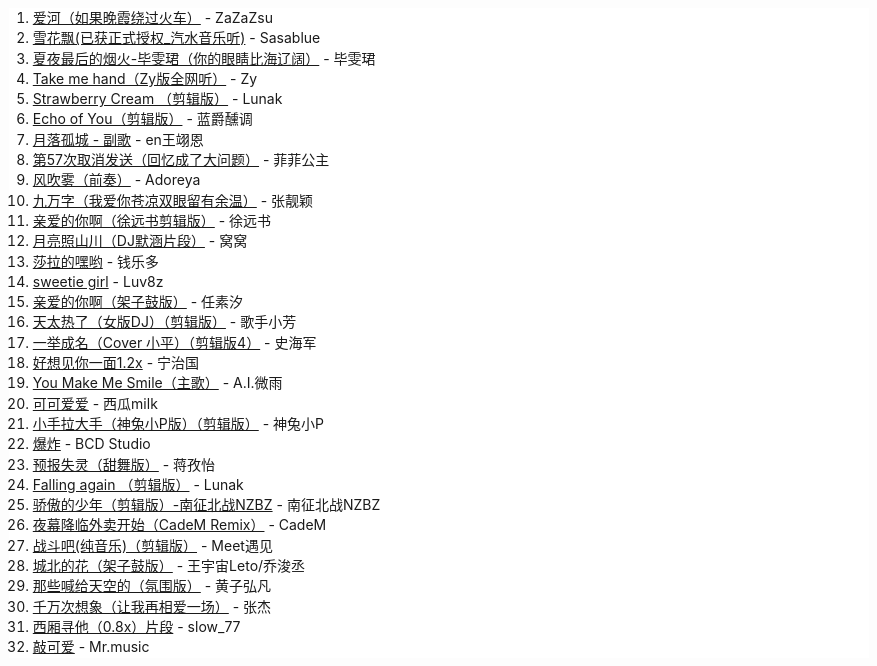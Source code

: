 1. [爱河（如果晚霞绕过火车）](https://sf5-hl-cdn-tos.douyinstatic.com/obj/tos-cn-ve-2774/ocZWSIhB0ACxULYiiRLAlBIDWAs4fHYQKsMxkK) - ZaZaZsu
1. [雪花飘(已获正式授权_汽水音乐听)](https://sf5-hl-ali-cdn-tos.douyinstatic.com/obj/tos-cn-ve-2774/o8EC4f6FHm4GePYGd7vzvxe1avBLE2IQAgwwPD) - Sasablue
1. [夏夜最后的烟火-毕雯珺（你的眼睛比海辽阔）](https://sf5-hl-cdn-tos.douyinstatic.com/obj/tos-cn-ve-2774/oczqiDJfFfbM2JSR6hgLIpPHICKe4rhPnAGDar) - 毕雯珺
1. [Take me hand（Zy版全网听）](https://sf5-hl-cdn-tos.douyinstatic.com/obj/tos-cn-ve-2774/owyUoUuVpA1I7BiszAYMSqbGseWQw8P7Ea2BiR) - Zy
1. [Strawberry Cream （剪辑版）](https://sf5-hl-ali-cdn-tos.douyinstatic.com/obj/tos-cn-ve-2774/osngkY1uYKIroOK1fCggmfne1QwmANs4g1Ef64) - Lunak
1. [Echo of You（剪辑版）](https://sf5-hl-ali-cdn-tos.douyinstatic.com/obj/tos-cn-ve-2774/oMNh9BcnshOUPiM00HifAAQcImV80EISsVB9WI) - 蓝爵醺调
1. [月落孤城 - 副歌](https://sf5-hl-cdn-tos.douyinstatic.com/obj/tos-cn-ve-2774/oUoiOK4sqIjNWuRAi0NwNwB2idfGBAD2VM8xQv) - en王翊恩
1. [第57次取消发送（回忆成了大问题）](https://sf5-hl-cdn-tos.douyinstatic.com/obj/tos-cn-ve-2774/o0kYgfCQctDAAJo29FwntqEXWDg1fSCqZGBGoC) - 菲菲公主
1. [风吹雾（前奏）](https://sf5-hl-cdn-tos.douyinstatic.com/obj/tos-cn-ve-2774/oo4MQeLZDVEH22zLBUGFYcF3z1OA6CAae9IReg) - Adoreya
1. [九万字（我爱你苍凉双眼留有余温）](https://sf5-hl-cdn-tos.douyinstatic.com/obj/tos-cn-ve-2774/ocQFYTD0zIshFvGQLLy6eeplSPdaPIiAgESeCW) - 张靓颖
1. [亲爱的你啊（徐远书剪辑版）](https://sf3-cdn-tos.douyinstatic.com/obj/tos-cn-ve-2774/ocYfalEIzETegPycsANLMYHhQFIQ1EGJblfBLC) - 徐远书
1. [月亮照山川（DJ默涵片段）](https://sf5-hl-ali-cdn-tos.douyinstatic.com/obj/tos-cn-ve-2774/oo9i1CliSgItAks0BWDMsU8i7fMaAIWhABDAQk) - 窝窝
1. [莎拉的嘿哟](https://sf5-hl-ali-cdn-tos.douyinstatic.com/obj/tos-cn-ve-2774/oA4WMYrDIiTAroQiYKjaNUAkOCvkBgi0v1IVR) - 钱乐多
1. [sweetie girl](https://sf5-hl-cdn-tos.douyinstatic.com/obj/tos-cn-ve-2774/oE91QSCQBAhYqZzmCEh4fggF0G0DdFxePaYf7a) - Luv8z
1. [亲爱的你啊（架子鼓版）](https://sf5-hl-cdn-tos.douyinstatic.com/obj/tos-cn-ve-2774/oQ8zBalRBNpHRmusUICfgeMkA9WtBQFkN0MEeQ) - 任素汐
1. [天太热了（女版DJ）（剪辑版）](https://sf5-hl-cdn-tos.douyinstatic.com/obj/tos-cn-ve-2774/o0NyDhsCW5zWCwahk2fzrIFdAvBDMQAKGgQhHB) - 歌手小芳
1. [一举成名（Cover 小平）（剪辑版4）](https://sf5-hl-cdn-tos.douyinstatic.com/obj/tos-cn-ve-2774/o4tFQoeCtrDle2MWAgnCYFSKZkkgwBCtD2Dlbc) - 史海军
1. [好想见你一面1.2x](https://sf5-hl-cdn-tos.douyinstatic.com/obj/tos-cn-ve-2774/oEBAU9ouQjZmEvotFYC8NIMD1gXCNs6BFIfp3f) - 宁治国
1. [You Make Me Smile（主歌）](https://sf5-hl-cdn-tos.douyinstatic.com/obj/tos-cn-ve-2774/oY7Ap5fiTZIjOo7oCsJMZPpizfoiIctDABABgF) - A.I.微雨
1. [可可爱爱](https://sf5-hl-cdn-tos.douyinstatic.com/obj/tos-cn-ve-2774/0deb1e75aea643b9927ba26aaafa29dd) - 西瓜milk
1. [小手拉大手（神兔小P版）（剪辑版）](https://sf5-hl-cdn-tos.douyinstatic.com/obj/tos-cn-ve-2774/oMvqy5ZnObg7WIQQzqKnPZurNilA6BXiMIMB7) - 神兔小P
1. [爆炸](https://sf5-hl-ali-cdn-tos.douyinstatic.com/obj/tos-cn-ve-2774/305dc842daa44f0a8641a1005d02d6a7) - BCD Studio
1. [预报失灵（甜舞版）](https://sf5-hl-ali-cdn-tos.douyinstatic.com/obj/tos-cn-ve-2774/oEQ8Em55JC2I1FLzzBhMD4jEycaeAUeUIcqGIe) - 蒋孜怡
1. [Falling again （剪辑版）](https://sf5-hl-ali-cdn-tos.douyinstatic.com/obj/tos-cn-ve-2774/oIUMQbGIm2BgAz0qdisBWAiB1B3gfYBKsQAEoh) - Lunak
1. [骄傲的少年（剪辑版）-南征北战NZBZ](https://sf5-hl-cdn-tos.douyinstatic.com/obj/tos-cn-ve-2774/7b44fde3d21443bca86d64e25aae59dc) - 南征北战NZBZ
1. [夜幕降临外卖开始（CadeM Remix）](https://sf5-hl-cdn-tos.douyinstatic.com/obj/tos-cn-ve-2774/ogfQ5Lz8aFDde63ENlF8eIT6BcCyMAChSoQElF) - CadeM
1. [战斗吧(纯音乐)（剪辑版）](https://sf5-hl-cdn-tos.douyinstatic.com/obj/tos-cn-ve-2774/oEzFwAbDRg2WjofCeUBFZrCyk1Iq8Et7n3r1Ub) - Meet遇见
1. [城北的花（架子鼓版）](https://sf5-hl-cdn-tos.douyinstatic.com/obj/tos-cn-ve-2774/o8Pegs6aFGIGtAVSwvWCeLJSyBEfPwFAzLr0hX) - 王宇宙Leto/乔浚丞
1. [那些喊给天空的（氛围版）](https://sf3-cdn-tos.douyinstatic.com/obj/tos-cn-ve-2774/ooWf7FAsyENGLEYQ4OFfBCALsL1tfsQmzKD4au) - 黄子弘凡
1. [千万次想象（让我再相爱一场）](https://sf6-cdn-tos.douyinstatic.com/obj/tos-cn-ve-2774/ogtrB9fDQQnNZ7ot3eQowHpn8BnCtEp9FQs4Yg) - 张杰
1. [西厢寻他（0.8x）片段](https://sf5-hl-cdn-tos.douyinstatic.com/obj/tos-cn-ve-2774/oErz4cRHFBDyKs5ZwIig1SoBVfDE5KiiAWAKsM) - slow_77
1. [敲可爱](https://sf5-hl-cdn-tos.douyinstatic.com/obj/tos-cn-ve-2774/1ee7c8f1830f4c288d5cb9df98640578) - Mr.music